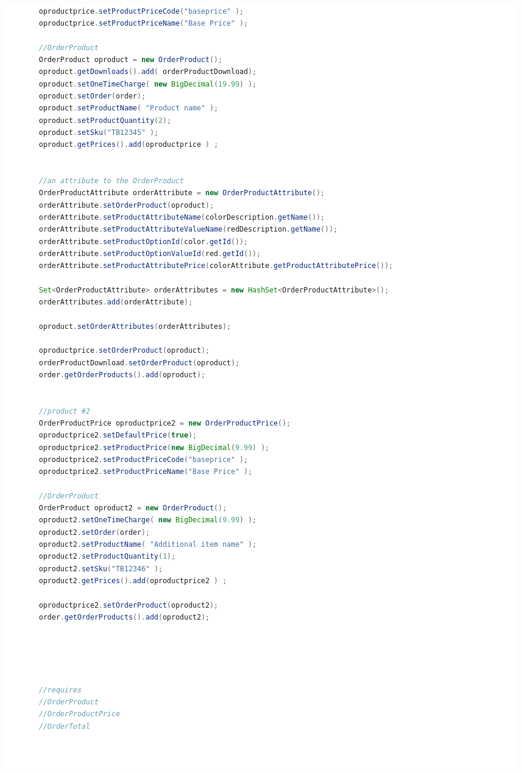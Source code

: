 ```java
		oproductprice.setProductPriceCode("baseprice" );
		oproductprice.setProductPriceName("Base Price" );

		//OrderProduct
		OrderProduct oproduct = new OrderProduct();
		oproduct.getDownloads().add( orderProductDownload);
		oproduct.setOneTimeCharge( new BigDecimal(19.99) );
		oproduct.setOrder(order);		
		oproduct.setProductName( "Product name" );
		oproduct.setProductQuantity(2);
		oproduct.setSku("TB12345" );		
		oproduct.getPrices().add(oproductprice ) ;
		
		
		//an attribute to the OrderProduct
		OrderProductAttribute orderAttribute = new OrderProductAttribute();
		orderAttribute.setOrderProduct(oproduct);
		orderAttribute.setProductAttributeName(colorDescription.getName());
		orderAttribute.setProductAttributeValueName(redDescription.getName());
		orderAttribute.setProductOptionId(color.getId());
		orderAttribute.setProductOptionValueId(red.getId());
		orderAttribute.setProductAttributePrice(colorAttribute.getProductAttributePrice());
		
		Set<OrderProductAttribute> orderAttributes = new HashSet<OrderProductAttribute>();
		orderAttributes.add(orderAttribute);
		
		oproduct.setOrderAttributes(orderAttributes);
		
		oproductprice.setOrderProduct(oproduct);		
		orderProductDownload.setOrderProduct(oproduct);
		order.getOrderProducts().add(oproduct);
		
		
		//product #2
		OrderProductPrice oproductprice2 = new OrderProductPrice();
		oproductprice2.setDefaultPrice(true);	
		oproductprice2.setProductPrice(new BigDecimal(9.99) );
		oproductprice2.setProductPriceCode("baseprice" );
		oproductprice2.setProductPriceName("Base Price" );

		//OrderProduct
		OrderProduct oproduct2 = new OrderProduct();
		oproduct2.setOneTimeCharge( new BigDecimal(9.99) );
		oproduct2.setOrder(order);		
		oproduct2.setProductName( "Additional item name" );
		oproduct2.setProductQuantity(1);
		oproduct2.setSku("TB12346" );		
		oproduct2.getPrices().add(oproductprice2 ) ;
		
		oproductprice2.setOrderProduct(oproduct2);		
		order.getOrderProducts().add(oproduct2);
		
		
		
		

		//requires 
		//OrderProduct
		//OrderProductPrice
		//OrderTotal
		

		
```